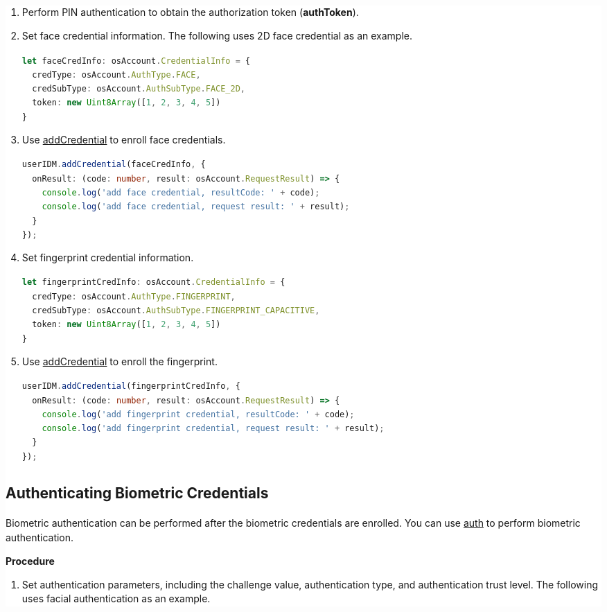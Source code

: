 1. Perform PIN authentication to obtain the authorization token (**authToken**).

2. Set face credential information. The following uses 2D face credential as an example.

   ```ts
   let faceCredInfo: osAccount.CredentialInfo = {
     credType: osAccount.AuthType.FACE,
     credSubType: osAccount.AuthSubType.FACE_2D,
     token: new Uint8Array([1, 2, 3, 4, 5])
   }
   ```

3. Use [addCredential](../../reference/apis-basic-services-kit/js-apis-osAccount-sys.md#addcredential8) to enroll face credentials.

   ```ts
   userIDM.addCredential(faceCredInfo, {
     onResult: (code: number, result: osAccount.RequestResult) => {
       console.log('add face credential, resultCode: ' + code);
       console.log('add face credential, request result: ' + result);
     }
   });
   ```

4. Set fingerprint credential information.

   ```ts
   let fingerprintCredInfo: osAccount.CredentialInfo = {
     credType: osAccount.AuthType.FINGERPRINT,
     credSubType: osAccount.AuthSubType.FINGERPRINT_CAPACITIVE,
     token: new Uint8Array([1, 2, 3, 4, 5])
   }
   ```

5. Use [addCredential](../../reference/apis-basic-services-kit/js-apis-osAccount-sys.md#addcredential8) to enroll the fingerprint.

   ```ts
   userIDM.addCredential(fingerprintCredInfo, {
     onResult: (code: number, result: osAccount.RequestResult) => {
       console.log('add fingerprint credential, resultCode: ' + code);
       console.log('add fingerprint credential, request result: ' + result);
     }
   });
   ```

## Authenticating Biometric Credentials

Biometric authentication can be performed after the biometric credentials are enrolled. You can use [auth](../../reference/apis-basic-services-kit/js-apis-osAccount-sys.md#auth8) to perform biometric authentication.

**Procedure**

1. Set authentication parameters, including the challenge value, authentication type, and authentication trust level. The following uses facial authentication as an example.
